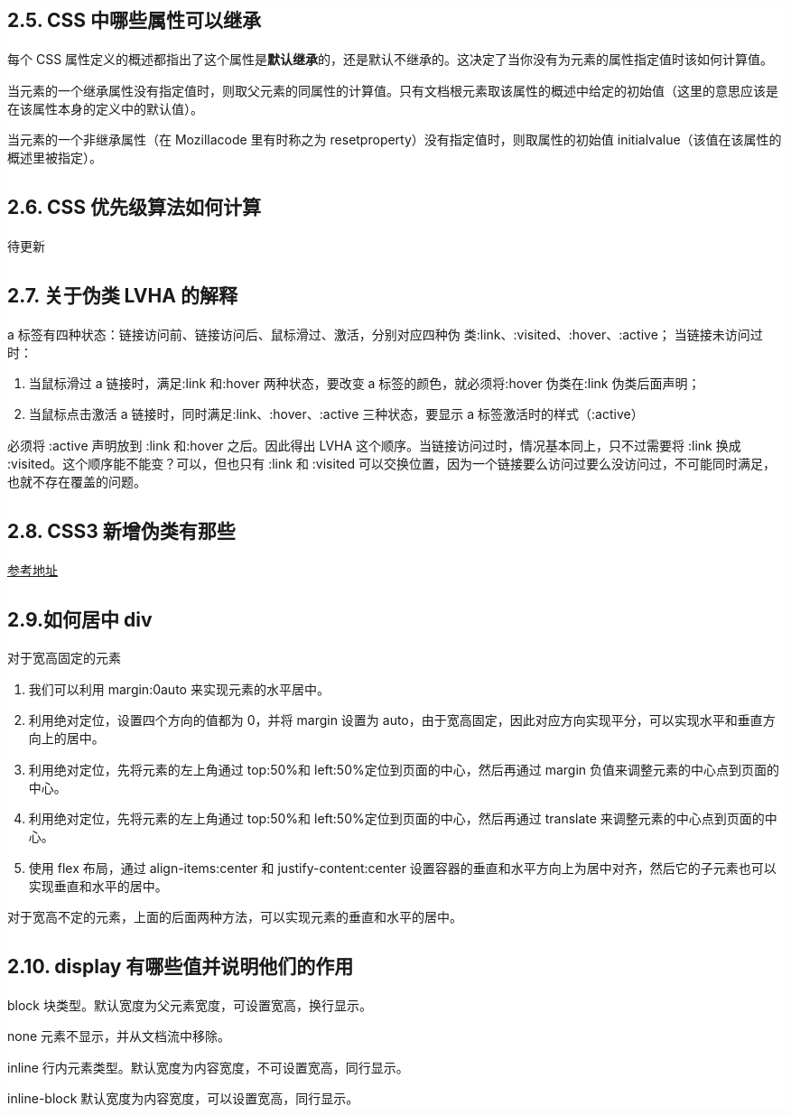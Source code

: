 ## 2.5. CSS 中哪些属性可以继承

每个 CSS 属性定义的概述都指出了这个属性是**默认继承**的，还是默认不继承的。这决定了当你没有为元素的属性指定值时该如何计算值。

当元素的一个继承属性没有指定值时，则取父元素的同属性的计算值。只有文档根元素取该属性的概述中给定的初始值（这里的意思应该是在该属性本身的定义中的默认值）。

当元素的一个非继承属性（在 Mozillacode 里有时称之为 resetproperty）没有指定值时，则取属性的初始值 initialvalue（该值在该属性的概述里被指定）。

## 2.6. CSS 优先级算法如何计算

待更新

## 2.7. 关于伪类 LVHA 的解释

a 标签有四种状态：链接访问前、链接访问后、鼠标滑过、激活，分别对应四种伪
类:link、:visited、:hover、:active；
当链接未访问过时：

1. 当鼠标滑过 a 链接时，满足:link 和:hover 两种状态，要改变 a 标签的颜色，就必须将:hover 伪类在:link 伪类后面声明；

2. 当鼠标点击激活 a 链接时，同时满足:link、:hover、:active 三种状态，要显示 a 标签激活时的样式（:active）

必须将 :active 声明放到 :link 和:hover 之后。因此得出 LVHA 这个顺序。当链接访问过时，情况基本同上，只不过需要将 :link 换成 :visited。这个顺序能不能变？可以，但也只有 :link 和 :visited 可以交换位置，因为一个链接要么访问过要么没访问过，不可能同时满足，也就不存在覆盖的问题。

## 2.8. CSS3 新增伪类有那些

[参考地址](https://www.cnblogs.com/SKLthegoodman/p/css3.html)

## 2.9.如何居中 div

对于宽高固定的元素

1. 我们可以利用 margin:0auto 来实现元素的水平居中。

2. 利用绝对定位，设置四个方向的值都为 0，并将 margin 设置为 auto，由于宽高固定，因此对应方向实现平分，可以实现水平和垂直方向上的居中。

3. 利用绝对定位，先将元素的左上角通过 top:50%和 left:50%定位到页面的中心，然后再通过 margin 负值来调整元素的中心点到页面的中心。

4. 利用绝对定位，先将元素的左上角通过 top:50%和 left:50%定位到页面的中心，然后再通过 translate 来调整元素的中心点到页面的中心。

5. 使用 flex 布局，通过 align-items:center 和 justify-content:center 设置容器的垂直和水平方向上为居中对齐，然后它的子元素也可以实现垂直和水平的居中。

对于宽高不定的元素，上面的后面两种方法，可以实现元素的垂直和水平的居中。

## 2.10. display 有哪些值并说明他们的作用

block 块类型。默认宽度为父元素宽度，可设置宽高，换行显示。

none 元素不显示，并从文档流中移除。

inline 行内元素类型。默认宽度为内容宽度，不可设置宽高，同行显示。

inline-block 默认宽度为内容宽度，可以设置宽高，同行显示。
